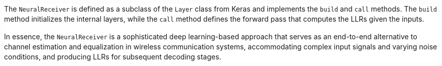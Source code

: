 The `NeuralReceiver` is defined as a subclass of the `Layer` class from Keras and implements the `build` and `call` methods. The `build` method initializes the internal layers, while the `call` method defines the forward pass that computes the LLRs given the inputs.

In essence, the `NeuralReceiver` is a sophisticated deep learning-based approach that serves as an end-to-end alternative to channel estimation and equalization in wireless communication systems, accommodating complex input signals and varying noise conditions, and producing LLRs for subsequent decoding stages.

